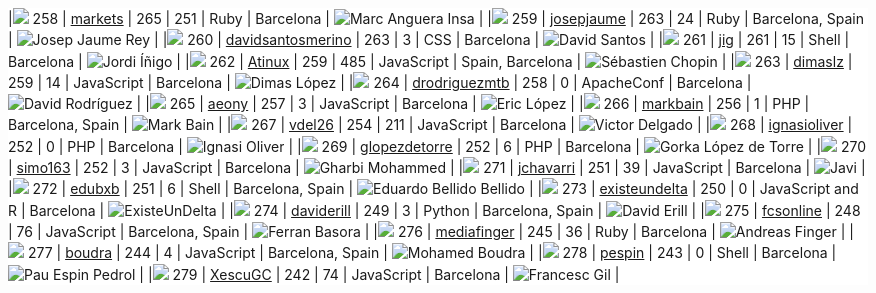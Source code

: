 |![](https://raw.githubusercontent.com/JJ/github-city-rankings/master/img/.gif) 258 | [markets](https://github.com/markets) | 265 | 251 | Ruby | Barcelona | <img src='https://avatars0.githubusercontent.com/u/576701?v=3&s=64' width="64" title='Marc Anguera Insa'> |
|![](https://raw.githubusercontent.com/JJ/github-city-rankings/master/img/.gif) 259 | [josepjaume](https://github.com/josepjaume) | 263 | 24 | Ruby | Barcelona, Spain | <img src='https://avatars1.githubusercontent.com/u/111746?v=3&s=64' width="64" title='Josep Jaume Rey'> |
|![](https://raw.githubusercontent.com/JJ/github-city-rankings/master/img/.gif) 260 | [davidsantosmerino](https://github.com/davidsantosmerino) | 263 | 3 | CSS | Barcelona | <img src='https://avatars2.githubusercontent.com/u/14283216?v=3&s=64' width="64" title='David Santos'> |
|![](https://raw.githubusercontent.com/JJ/github-city-rankings/master/img/.gif) 261 | [jig](https://github.com/jig) | 261 | 15 | Shell | Barcelona | <img src='https://avatars2.githubusercontent.com/u/167911?v=3&s=64' width="64" title='Jordi Íñigo'> |
|![](https://raw.githubusercontent.com/JJ/github-city-rankings/master/img/.gif) 262 | [Atinux](https://github.com/Atinux) | 259 | 485 | JavaScript | Spain, Barcelona | <img src='https://avatars2.githubusercontent.com/u/904724?v=3&s=64' width="64" title='Sébastien Chopin'> |
|![](https://raw.githubusercontent.com/JJ/github-city-rankings/master/img/.gif) 263 | [dimaslz](https://github.com/dimaslz) | 259 | 14 | JavaScript | Barcelona | <img src='https://avatars2.githubusercontent.com/u/1536936?v=3&s=64' width="64" title='Dimas López'> |
|![](https://raw.githubusercontent.com/JJ/github-city-rankings/master/img/.gif) 264 | [drodriguezmtb](https://github.com/drodriguezmtb) | 258 | 0 | ApacheConf | Barcelona | <img src='https://avatars2.githubusercontent.com/u/11276487?v=3&s=64' width="64" title='David Rodríguez'> |
|![](https://raw.githubusercontent.com/JJ/github-city-rankings/master/img/.gif) 265 | [aeony](https://github.com/aeony) | 257 | 3 | JavaScript | Barcelona | <img src='https://avatars1.githubusercontent.com/u/1328809?v=3&s=64' width="64" title='Eric López'> |
|![](https://raw.githubusercontent.com/JJ/github-city-rankings/master/img/.gif) 266 | [markbain](https://github.com/markbain) | 256 | 1 | PHP | Barcelona, Spain | <img src='https://avatars3.githubusercontent.com/u/1516105?v=3&s=64' width="64" title='Mark Bain'> |
|![](https://raw.githubusercontent.com/JJ/github-city-rankings/master/img/.gif) 267 | [vdel26](https://github.com/vdel26) | 254 | 211 | JavaScript | Barcelona | <img src='https://avatars1.githubusercontent.com/u/850057?v=3&s=64' width="64" title='Victor Delgado'> |
|![](https://raw.githubusercontent.com/JJ/github-city-rankings/master/img/.gif) 268 | [ignasioliver](https://github.com/ignasioliver) | 252 | 0 | PHP | Barcelona | <img src='https://avatars1.githubusercontent.com/u/16638804?v=3&s=64' width="64" title='Ignasi Oliver'> |
|![](https://raw.githubusercontent.com/JJ/github-city-rankings/master/img/.gif) 269 | [glopezdetorre](https://github.com/glopezdetorre) | 252 | 6 | PHP | Barcelona | <img src='https://avatars1.githubusercontent.com/u/4482916?v=3&s=64' width="64" title='Gorka López de Torre'> |
|![](https://raw.githubusercontent.com/JJ/github-city-rankings/master/img/.gif) 270 | [simo163](https://github.com/simo163) | 252 | 3 | JavaScript | Barcelona | <img src='https://avatars3.githubusercontent.com/u/3654076?v=3&s=64' width="64" title='Gharbi Mohammed'> |
|![](https://raw.githubusercontent.com/JJ/github-city-rankings/master/img/.gif) 271 | [jchavarri](https://github.com/jchavarri) | 251 | 39 | JavaScript | Barcelona | <img src='https://avatars3.githubusercontent.com/u/220424?v=3&s=64' width="64" title='Javi'> |
|![](https://raw.githubusercontent.com/JJ/github-city-rankings/master/img/.gif) 272 | [edubxb](https://github.com/edubxb) | 251 | 6 | Shell | Barcelona, Spain | <img src='https://avatars0.githubusercontent.com/u/1192339?v=3&s=64' width="64" title='Eduardo Bellido Bellido'> |
|![](https://raw.githubusercontent.com/JJ/github-city-rankings/master/img/.gif) 273 | [existeundelta](https://github.com/existeundelta) | 250 | 0 | JavaScript and R | Barcelona | <img src='https://avatars1.githubusercontent.com/u/10629543?v=3&s=64' width="64" title='ExisteUnDelta'> |
|![](https://raw.githubusercontent.com/JJ/github-city-rankings/master/img/.gif) 274 | [daviderill](https://github.com/daviderill) | 249 | 3 | Python | Barcelona, Spain | <img src='https://avatars2.githubusercontent.com/u/1317946?v=3&s=64' width="64" title='David Erill'> |
|![](https://raw.githubusercontent.com/JJ/github-city-rankings/master/img/.gif) 275 | [fcsonline](https://github.com/fcsonline) | 248 | 76 | JavaScript | Barcelona, Spain | <img src='https://avatars0.githubusercontent.com/u/135988?v=3&s=64' width="64" title='Ferran Basora'> |
|![](https://raw.githubusercontent.com/JJ/github-city-rankings/master/img/.gif) 276 | [mediafinger](https://github.com/mediafinger) | 245 | 36 | Ruby | Barcelona | <img src='https://avatars1.githubusercontent.com/u/457782?v=3&s=64' width="64" title='Andreas Finger'> |
|![](https://raw.githubusercontent.com/JJ/github-city-rankings/master/img/.gif) 277 | [boudra](https://github.com/boudra) | 244 | 4 | JavaScript | Barcelona, Spain | <img src='https://avatars1.githubusercontent.com/u/711886?v=3&s=64' width="64" title='Mohamed Boudra'> |
|![](https://raw.githubusercontent.com/JJ/github-city-rankings/master/img/.gif) 278 | [pespin](https://github.com/pespin) | 243 | 0 | Shell | Barcelona | <img src='https://avatars3.githubusercontent.com/u/1515985?v=3&s=64' width="64" title='Pau Espin Pedrol'> |
|![](https://raw.githubusercontent.com/JJ/github-city-rankings/master/img/.gif) 279 | [XescuGC](https://github.com/XescuGC) | 242 | 74 | JavaScript | Barcelona | <img src='https://avatars2.githubusercontent.com/u/1532900?v=3&s=64' width="64" title='Francesc Gil'> |